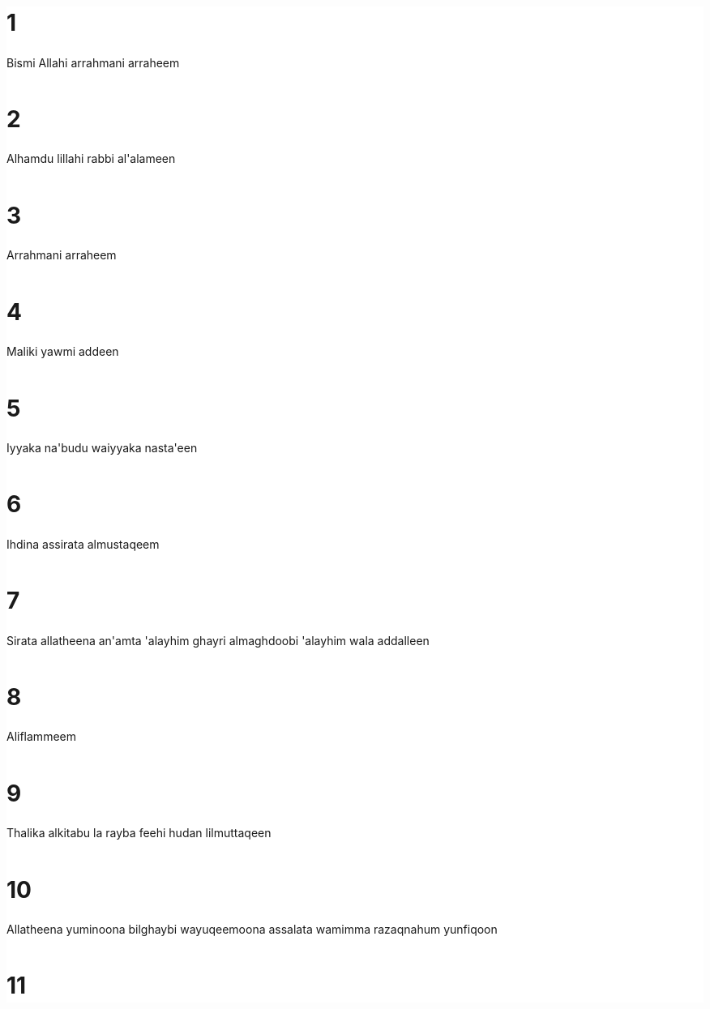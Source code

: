 

# 1

Bismi Allahi arrahmani arraheem

# 2

Alhamdu lillahi rabbi al'alameen

# 3

Arrahmani arraheem

# 4

Maliki yawmi addeen

# 5

Iyyaka na'budu waiyyaka nasta'een

# 6

Ihdina assirata almustaqeem

# 7

Sirata allatheena an'amta 'alayhim ghayri almaghdoobi 'alayhim wala addalleen

# 8

Aliflammeem

# 9

Thalika alkitabu la rayba feehi hudan lilmuttaqeen

# 10

Allatheena yuminoona bilghaybi wayuqeemoona assalata wamimma razaqnahum yunfiqoon

# 11
